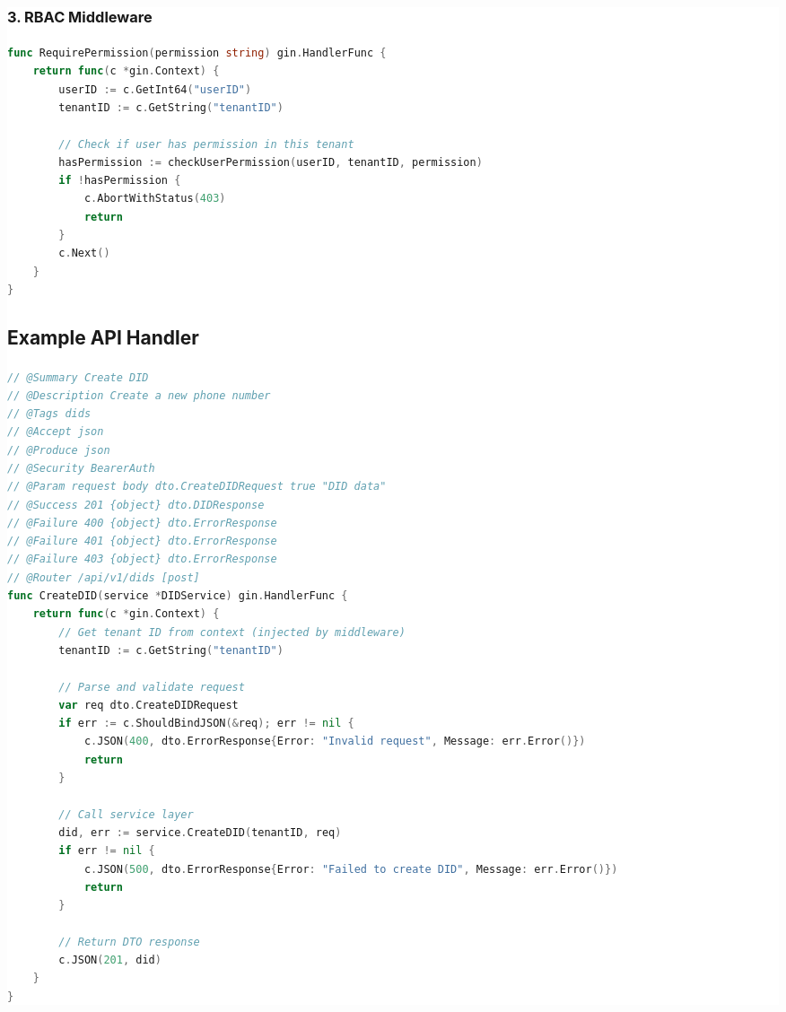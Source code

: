 ### 3. RBAC Middleware
```go
func RequirePermission(permission string) gin.HandlerFunc {
    return func(c *gin.Context) {
        userID := c.GetInt64("userID")
        tenantID := c.GetString("tenantID")
        
        // Check if user has permission in this tenant
        hasPermission := checkUserPermission(userID, tenantID, permission)
        if !hasPermission {
            c.AbortWithStatus(403)
            return
        }
        c.Next()
    }
}
```

## Example API Handler

```go
// @Summary Create DID
// @Description Create a new phone number
// @Tags dids
// @Accept json
// @Produce json
// @Security BearerAuth
// @Param request body dto.CreateDIDRequest true "DID data"
// @Success 201 {object} dto.DIDResponse
// @Failure 400 {object} dto.ErrorResponse
// @Failure 401 {object} dto.ErrorResponse
// @Failure 403 {object} dto.ErrorResponse
// @Router /api/v1/dids [post]
func CreateDID(service *DIDService) gin.HandlerFunc {
    return func(c *gin.Context) {
        // Get tenant ID from context (injected by middleware)
        tenantID := c.GetString("tenantID")
        
        // Parse and validate request
        var req dto.CreateDIDRequest
        if err := c.ShouldBindJSON(&req); err != nil {
            c.JSON(400, dto.ErrorResponse{Error: "Invalid request", Message: err.Error()})
            return
        }
        
        // Call service layer
        did, err := service.CreateDID(tenantID, req)
        if err != nil {
            c.JSON(500, dto.ErrorResponse{Error: "Failed to create DID", Message: err.Error()})
            return
        }
        
        // Return DTO response
        c.JSON(201, did)
    }
}
```
